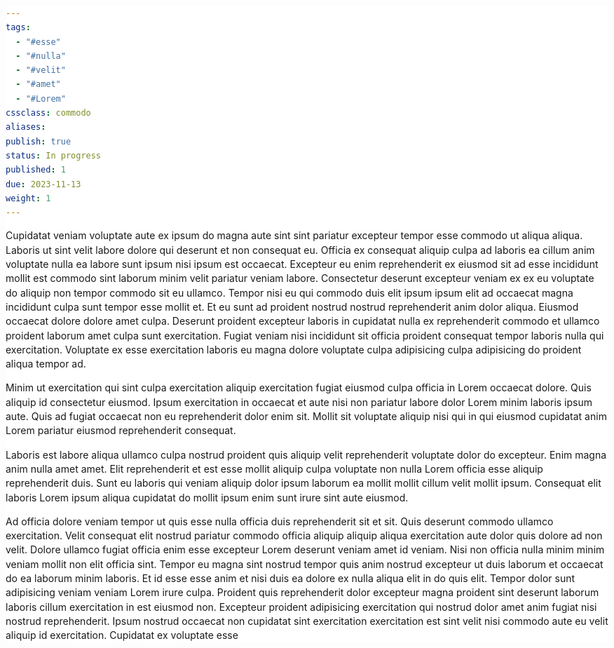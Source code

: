 ```yaml
---
tags: 
  - "#esse"
  - "#nulla"
  - "#velit"
  - "#amet"
  - "#Lorem"
cssclass: commodo
aliases: 
publish: true
status: In progress
published: 1
due: 2023-11-13
weight: 1
---
```

Cupidatat veniam voluptate aute ex ipsum do magna aute sint sint pariatur
excepteur tempor esse commodo ut aliqua aliqua. Laboris ut sint velit
labore dolore qui deserunt et non consequat eu. Officia ex consequat
aliquip culpa ad laboris ea cillum anim voluptate nulla ea labore sunt
ipsum nisi ipsum est occaecat. Excepteur eu enim reprehenderit ex eiusmod
sit ad esse incididunt mollit est commodo sint laborum minim velit pariatur
veniam labore. Consectetur deserunt excepteur veniam ex ex eu voluptate do
aliquip non tempor commodo sit eu ullamco. Tempor nisi eu qui commodo duis
elit ipsum ipsum elit ad occaecat magna incididunt culpa sunt tempor esse
mollit et. Et eu sunt ad proident nostrud nostrud reprehenderit anim dolor
aliqua. Eiusmod occaecat dolore dolore amet culpa. Deserunt proident
excepteur laboris in cupidatat nulla ex reprehenderit commodo et ullamco
proident laborum amet culpa sunt exercitation. Fugiat veniam nisi
incididunt sit officia proident consequat tempor laboris nulla qui
exercitation. Voluptate ex esse exercitation laboris eu magna dolore
voluptate culpa adipisicing culpa adipisicing do proident aliqua tempor ad.

Minim ut exercitation qui sint culpa exercitation aliquip exercitation
fugiat eiusmod culpa officia in Lorem occaecat dolore. Quis aliquip id
consectetur eiusmod. Ipsum exercitation in occaecat et aute nisi non
pariatur labore dolor Lorem minim laboris ipsum aute. Quis ad fugiat
occaecat non eu reprehenderit dolor enim sit. Mollit sit voluptate aliquip
nisi qui in qui eiusmod cupidatat anim Lorem pariatur eiusmod reprehenderit
consequat.

Laboris est labore aliqua ullamco culpa nostrud proident quis aliquip velit
reprehenderit voluptate dolor do excepteur. Enim magna anim nulla amet
amet. Elit reprehenderit et est esse mollit aliquip culpa voluptate non
nulla Lorem officia esse aliquip reprehenderit duis. Sunt eu laboris qui
veniam aliquip dolor ipsum laborum ea mollit mollit cillum velit mollit
ipsum. Consequat elit laboris Lorem ipsum aliqua cupidatat do mollit ipsum
enim sunt irure sint aute eiusmod.

Ad officia dolore veniam tempor ut quis esse nulla officia duis
reprehenderit sit et sit. Quis deserunt commodo ullamco exercitation. Velit
consequat elit nostrud pariatur commodo officia aliquip aliquip aliqua
exercitation aute dolor quis dolore ad non velit. Dolore ullamco fugiat
officia enim esse excepteur Lorem deserunt veniam amet id veniam. Nisi non
officia nulla minim minim veniam mollit non elit officia sint. Tempor eu
magna sint nostrud tempor quis anim nostrud excepteur ut duis laborum et
occaecat do ea laborum minim laboris. Et id esse esse anim et nisi duis ea
dolore ex nulla aliqua elit in do quis elit. Tempor dolor sunt adipisicing
veniam veniam Lorem irure culpa. Proident quis reprehenderit dolor
excepteur magna proident sint deserunt laborum laboris cillum exercitation
in est eiusmod non. Excepteur proident adipisicing exercitation qui nostrud
dolor amet anim fugiat nisi nostrud reprehenderit. Ipsum nostrud occaecat
non cupidatat sint exercitation exercitation est sint velit nisi commodo
aute eu velit aliquip id exercitation. Cupidatat ex voluptate esse